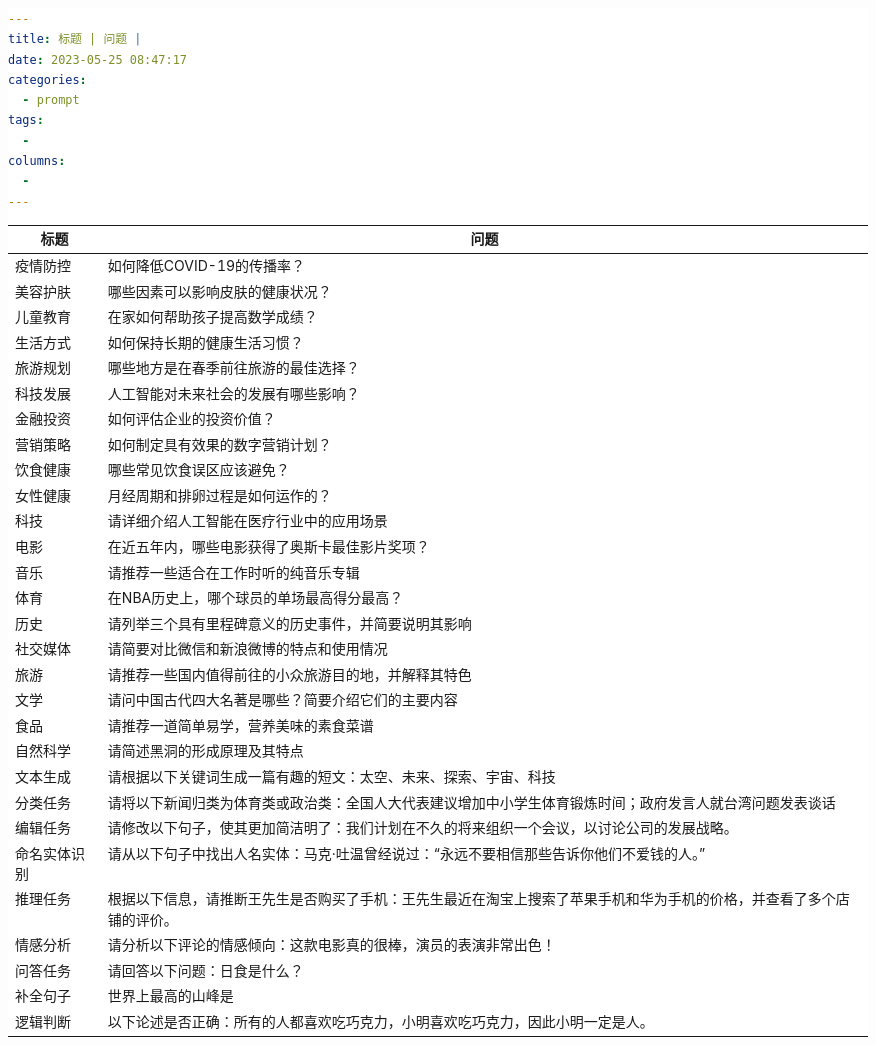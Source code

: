 ```yaml
---
title: 标题 | 问题 |
date: 2023-05-25 08:47:17
categories:
  - prompt
tags:
  - 
columns:
  - 
---
```

| 标题 | 问题 |
| --- | --- |
| 疫情防控 | 如何降低COVID-19的传播率？ |
| 美容护肤 | 哪些因素可以影响皮肤的健康状况？ |
| 儿童教育 | 在家如何帮助孩子提高数学成绩？ |
| 生活方式 | 如何保持长期的健康生活习惯？ |
| 旅游规划 | 哪些地方是在春季前往旅游的最佳选择？ |
| 科技发展 | 人工智能对未来社会的发展有哪些影响？ |
| 金融投资 | 如何评估企业的投资价值？ |
| 营销策略 | 如何制定具有效果的数字营销计划？ |
| 饮食健康 | 哪些常见饮食误区应该避免？ |
| 女性健康 | 月经周期和排卵过程是如何运作的？ |
|科技|请详细介绍人工智能在医疗行业中的应用场景|
|电影|在近五年内，哪些电影获得了奥斯卡最佳影片奖项？|
|音乐|请推荐一些适合在工作时听的纯音乐专辑|
|体育|在NBA历史上，哪个球员的单场最高得分最高？|
|历史|请列举三个具有里程碑意义的历史事件，并简要说明其影响|
|社交媒体|请简要对比微信和新浪微博的特点和使用情况|
|旅游|请推荐一些国内值得前往的小众旅游目的地，并解释其特色|
|文学|请问中国古代四大名著是哪些？简要介绍它们的主要内容|
|食品|请推荐一道简单易学，营养美味的素食菜谱|
|自然科学|请简述黑洞的形成原理及其特点|
|文本生成|请根据以下关键词生成一篇有趣的短文：太空、未来、探索、宇宙、科技|
|分类任务|请将以下新闻归类为体育类或政治类：全国人大代表建议增加中小学生体育锻炼时间；政府发言人就台湾问题发表谈话|
|编辑任务|请修改以下句子，使其更加简洁明了：我们计划在不久的将来组织一个会议，以讨论公司的发展战略。|
|命名实体识别|请从以下句子中找出人名实体：马克·吐温曾经说过：“永远不要相信那些告诉你他们不爱钱的人。”|
|推理任务|根据以下信息，请推断王先生是否购买了手机：王先生最近在淘宝上搜索了苹果手机和华为手机的价格，并查看了多个店铺的评价。|
|情感分析|请分析以下评论的情感倾向：这款电影真的很棒，演员的表演非常出色！|
|问答任务|请回答以下问题：日食是什么？|
|补全句子|世界上最高的山峰是 | |
|逻辑判断|以下论述是否正确：所有的人都喜欢吃巧克力，小明喜欢吃巧克力，因此小明一定是人。|